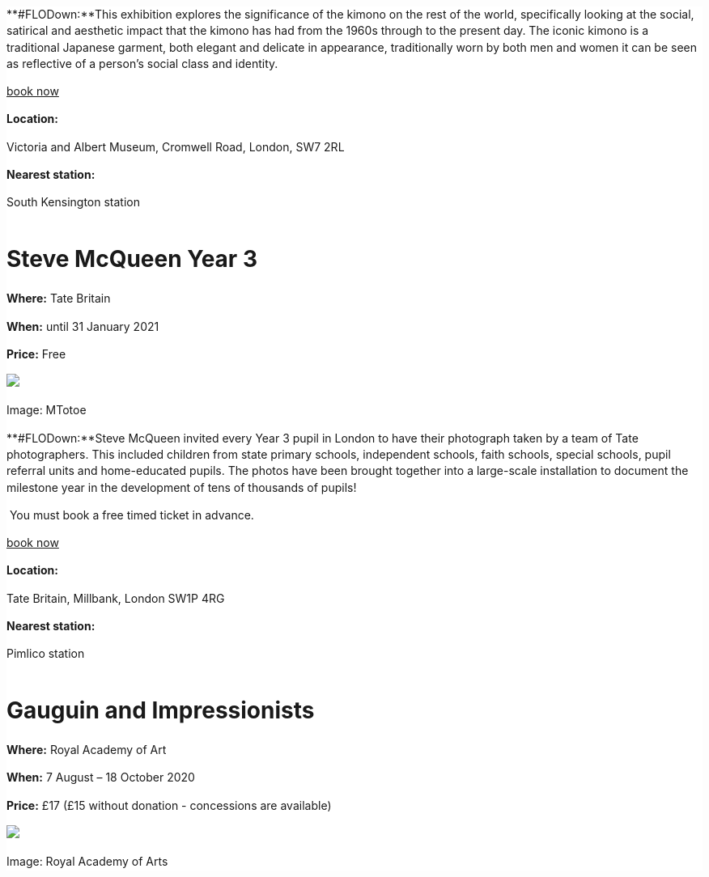 **#FLODown:**This exhibition explores the significance of the kimono on the rest of the world, specifically looking at the social, satirical and aesthetic impact that the kimono has had from the 1960s through to the present day. The iconic kimono is a traditional Japanese garment, both elegant and delicate in appearance, traditionally worn by both men and women it can be seen as reflective of a person’s social class and identity.

[book now](https://www.vam.ac.uk/shop/whatson/index/view/id/13543)

**Location:**

Victoria and Albert Museum, Cromwell Road, London, SW7 2RL

**Nearest station:**

South Kensington station

# **Steve McQueen Year 3**

**Where:** Tate Britain

**When:** until 31 January 2021

**Price:** Free

![](https://images.squarespace-cdn.com/content/v1/5c9534c4af4683461d462c6b/1596367116391-V3T71N0ZBI4BUPYQX8FM/IMG_2065-2.jpg)

Image: MTotoe

**#FLODown:**Steve McQueen invited every Year 3 pupil in London to have their photograph taken by a team of Tate photographers. This included children from state primary schools, independent schools, faith schools, special schools, pupil referral units and home-educated pupils. The photos have been brought together into a large-scale installation to document the milestone year in the development of tens of thousands of pupils!

 You must book a free timed ticket in advance.

[book now](https://www.tate.org.uk/whats-on/tate-britain/exhibition/steve-mcqueen-year-3)

**Location:**

Tate Britain, Millbank, London SW1P 4RG

**Nearest station:**

Pimlico station

# **Gauguin and Impressionists**

**Where:** Royal Academy of Art

**When:** 7 August – 18 October 2020

**Price:** £17 (£15 without donation - concessions are available)

![](https://images.squarespace-cdn.com/content/v1/5c9534c4af4683461d462c6b/1596369695361-EOGHKZZSEGO8X5RXX9E1/Screen+Shot+2020-08-02+at+13.01.09.png)

Image: Royal Academy of Arts
